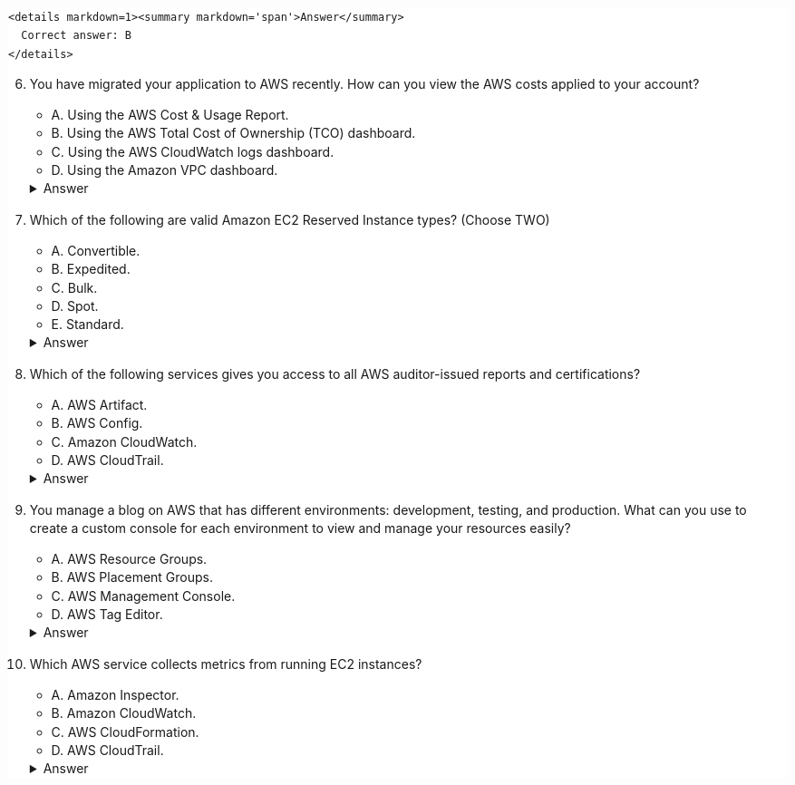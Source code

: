     <details markdown=1><summary markdown='span'>Answer</summary>
      Correct answer: B
    </details>

6. You have migrated your application to AWS recently. How can you view the AWS costs applied to your account?
    - A. Using the AWS Cost & Usage Report.
    - B. Using the AWS Total Cost of Ownership (TCO) dashboard.
    - C. Using the AWS CloudWatch logs dashboard.
    - D. Using the Amazon VPC dashboard.

    <details markdown=1><summary markdown='span'>Answer</summary>
      Correct answer: A
    </details>

7. Which of the following are valid Amazon EC2 Reserved Instance types? (Choose TWO)
    - A. Convertible.
    - B. Expedited.
    - C. Bulk.
    - D. Spot.
    - E. Standard.

    <details markdown=1><summary markdown='span'>Answer</summary>
      Correct answer: A, E
    </details>

8. Which of the following services gives you access to all AWS auditor-issued reports and certifications?
    - A. AWS Artifact.
    - B. AWS Config.
    - C. Amazon CloudWatch.
    - D. AWS CloudTrail.

    <details markdown=1><summary markdown='span'>Answer</summary>
      Correct answer: A
    </details>

9. You manage a blog on AWS that has different environments: development, testing, and production. What can you use to create a custom console for each environment to view and manage your resources easily?
    - A. AWS Resource Groups.
    - B. AWS Placement Groups.
    - C. AWS Management Console.
    - D. AWS Tag Editor.

    <details markdown=1><summary markdown='span'>Answer</summary>
      Correct answer: A
    </details>

10. Which AWS service collects metrics from running EC2 instances?
    - A. Amazon Inspector.
    - B. Amazon CloudWatch.
    - C. AWS CloudFormation.
    - D. AWS CloudTrail.

    <details markdown=1><summary markdown='span'>Answer</summary>
      Correct answer: B
    </details>
